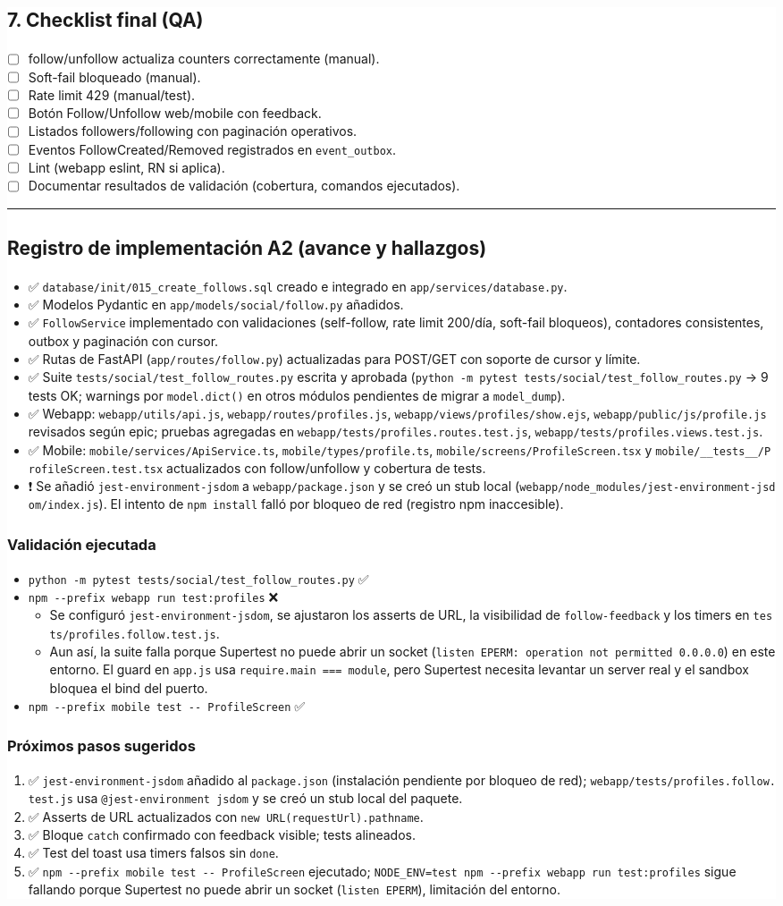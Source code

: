 ## 7. Checklist final (QA)
- [ ] follow/unfollow actualiza counters correctamente (manual).  
- [ ] Soft-fail bloqueado (manual).  
- [ ] Rate limit 429 (manual/test).  
- [ ] Botón Follow/Unfollow web/mobile con feedback.  
- [ ] Listados followers/following con paginación operativos.  
- [ ] Eventos FollowCreated/Removed registrados en `event_outbox`.  
- [ ] Lint (webapp eslint, RN si aplica).  
- [ ] Documentar resultados de validación (cobertura, comandos ejecutados).

---

## Registro de implementación A2 (avance y hallazgos)

- ✅ `database/init/015_create_follows.sql` creado e integrado en `app/services/database.py`.
- ✅ Modelos Pydantic en `app/models/social/follow.py` añadidos.
- ✅ `FollowService` implementado con validaciones (self-follow, rate limit 200/día, soft-fail bloqueos), contadores consistentes, outbox y paginación con cursor.
- ✅ Rutas de FastAPI (`app/routes/follow.py`) actualizadas para POST/GET con soporte de cursor y límite.
- ✅ Suite `tests/social/test_follow_routes.py` escrita y aprobada (`python -m pytest tests/social/test_follow_routes.py` → 9 tests OK; warnings por `model.dict()` en otros módulos pendientes de migrar a `model_dump`).
- ✅ Webapp: `webapp/utils/api.js`, `webapp/routes/profiles.js`, `webapp/views/profiles/show.ejs`, `webapp/public/js/profile.js` revisados según epic; pruebas agregadas en `webapp/tests/profiles.routes.test.js`, `webapp/tests/profiles.views.test.js`.
- ✅ Mobile: `mobile/services/ApiService.ts`, `mobile/types/profile.ts`, `mobile/screens/ProfileScreen.tsx` y `mobile/__tests__/ProfileScreen.test.tsx` actualizados con follow/unfollow y cobertura de tests.
- ❗️ Se añadió `jest-environment-jsdom` a `webapp/package.json` y se creó un stub local (`webapp/node_modules/jest-environment-jsdom/index.js`). El intento de `npm install` falló por bloqueo de red (registro npm inaccesible).

### Validación ejecutada
- `python -m pytest tests/social/test_follow_routes.py` ✅
- `npm --prefix webapp run test:profiles` ❌  
  - Se configuró `jest-environment-jsdom`, se ajustaron los asserts de URL, la visibilidad de `follow-feedback` y los timers en `tests/profiles.follow.test.js`.  
  - Aun así, la suite falla porque Supertest no puede abrir un socket (`listen EPERM: operation not permitted 0.0.0.0`) en este entorno. El guard en `app.js` usa `require.main === module`, pero Supertest necesita levantar un server real y el sandbox bloquea el bind del puerto.
- `npm --prefix mobile test -- ProfileScreen` ✅

### Próximos pasos sugeridos
1. ✅ `jest-environment-jsdom` añadido al `package.json` (instalación pendiente por bloqueo de red); `webapp/tests/profiles.follow.test.js` usa `@jest-environment jsdom` y se creó un stub local del paquete.
2. ✅ Asserts de URL actualizados con `new URL(requestUrl).pathname`.
3. ✅ Bloque `catch` confirmado con feedback visible; tests alineados.
4. ✅ Test del toast usa timers falsos sin `done`.
5. ✅ `npm --prefix mobile test -- ProfileScreen` ejecutado; `NODE_ENV=test npm --prefix webapp run test:profiles` sigue fallando porque Supertest no puede abrir un socket (`listen EPERM`), limitación del entorno.
